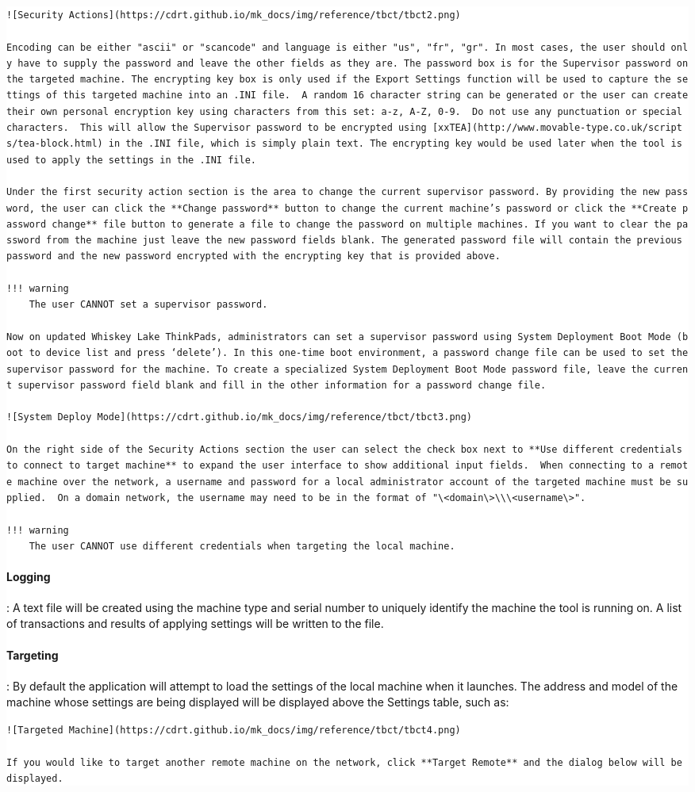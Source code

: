 	![Security Actions](https://cdrt.github.io/mk_docs/img/reference/tbct/tbct2.png)

	Encoding can be either "ascii" or "scancode" and language is either "us", "fr", "gr". In most cases, the user should only have to supply the password and leave the other fields as they are. The password box is for the Supervisor password on the targeted machine. The encrypting key box is only used if the Export Settings function will be used to capture the settings of this targeted machine into an .INI file.  A random 16 character string can be generated or the user can create their own personal encryption key using characters from this set: a-z, A-Z, 0-9.  Do not use any punctuation or special characters.  This will allow the Supervisor password to be encrypted using [xxTEA](http://www.movable-type.co.uk/scripts/tea-block.html) in the .INI file, which is simply plain text. The encrypting key would be used later when the tool is used to apply the settings in the .INI file.

	Under the first security action section is the area to change the current supervisor password. By providing the new password, the user can click the **Change password** button to change the current machine’s password or click the **Create password change** file button to generate a file to change the password on multiple machines. If you want to clear the password from the machine just leave the new password fields blank. The generated password file will contain the previous password and the new password encrypted with the encrypting key that is provided above.

	!!! warning
		The user CANNOT set a supervisor password.

	Now on updated Whiskey Lake ThinkPads, administrators can set a supervisor password using System Deployment Boot Mode (boot to device list and press ‘delete’). In this one-time boot environment, a password change file can be used to set the supervisor password for the machine. To create a specialized System Deployment Boot Mode password file, leave the current supervisor password field blank and fill in the other information for a password change file.

	![System Deploy Mode](https://cdrt.github.io/mk_docs/img/reference/tbct/tbct3.png)

	On the right side of the Security Actions section the user can select the check box next to **Use different credentials to connect to target machine** to expand the user interface to show additional input fields.  When connecting to a remote machine over the network, a username and password for a local administrator account of the targeted machine must be supplied.  On a domain network, the username may need to be in the format of "\<domain\>\\\<username\>".  

	!!! warning
		The user CANNOT use different credentials when targeting the local machine.

#### Logging
:	A text file will be created using the machine type and serial number to uniquely identify the machine the tool is running on. A list of transactions and results of applying settings will be written to the file.

#### Targeting
:	By default the application will attempt to load the settings of the local machine when it launches.  The address and model of the machine whose settings are being displayed will be displayed above the Settings table, such as:

	![Targeted Machine](https://cdrt.github.io/mk_docs/img/reference/tbct/tbct4.png)

	If you would like to target another remote machine on the network, click **Target Remote** and the dialog below will be displayed.
